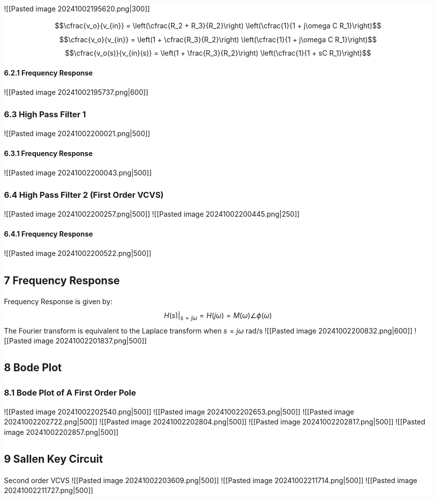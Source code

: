 ![[Pasted image 20241002195620.png|300]]

$$\cfrac{v_o}{v_{in}} = \left(\cfrac{R_2 + R_3}{R_2}\right) \left(\cfrac{1}{1 + j\omega C R_1}\right)$$
$$\cfrac{v_o}{v_{in}} = \left(1 + \cfrac{R_3}{R_2}\right) \left(\cfrac{1}{1 + j\omega C R_1}\right)$$
$$\cfrac{v_o(s)}{v_{in}(s)} = \left(1 + \frac{R_3}{R_2}\right) \left(\cfrac{1}{1 + sC R_1}\right)$$
#### 6.2.1 Frequency Response 
![[Pasted image 20241002195737.png|600]]

### 6.3 High Pass Filter 1
![[Pasted image 20241002200021.png|500]]
#### 6.3.1 Frequency Response
![[Pasted image 20241002200043.png|500]]

### 6.4 High Pass Filter 2 (First Order VCVS)
![[Pasted image 20241002200257.png|500]]
![[Pasted image 20241002200445.png|250]]
#### 6.4.1 Frequency Response
![[Pasted image 20241002200522.png|500]]

## 7 Frequency Response
Frequency Response is given by:
$$H(s) \bigg|_{s = j\omega} = H(j\omega) = M(\omega) \angle \phi(\omega)$$
The Fourier transform is equivalent to the Laplace transform when $s=j\omega$ rad/s
![[Pasted image 20241002200832.png|600]]
![[Pasted image 20241002201837.png|500]]
## 8 Bode Plot
### 8.1 Bode Plot of A First Order Pole
![[Pasted image 20241002202540.png|500]]
![[Pasted image 20241002202653.png|500]]
![[Pasted image 20241002202722.png|500]]
![[Pasted image 20241002202804.png|500]]
![[Pasted image 20241002202817.png|500]]
![[Pasted image 20241002202857.png|500]]

## 9 Sallen Key Circuit
Second order VCVS
![[Pasted image 20241002203609.png|500]]
![[Pasted image 20241002211714.png|500]]
![[Pasted image 20241002211727.png|500]]
